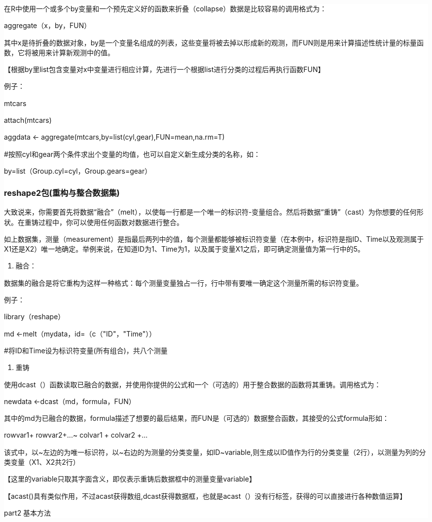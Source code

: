 在R中使用一个或多个by变量和一个预先定义好的函数来折叠（collapse）数据是比较容易的调用格式为：

aggregate（x，by，FUN）

其中x是待折叠的数据对象，by是一个变量名组成的列表，这些变量将被去掉以形成新的观测，而FUN则是用来计算描述性统计量的标量函数，它将被用来计算新观测中的值。

【根据by里list包含变量对x中变量进行相应计算，先进行一个根据list进行分类的过程后再执行函数FUN】

例子：

mtcars

attach\(mtcars\)

aggdata <\- aggregate\(mtcars,by=list\(cyl,gear\),FUN=mean,na\.rm=T\)

\#按照cyl和gear两个条件求出个变量的均值，也可以自定义新生成分类的名称，如：

by=list（Group\.cyl=cyl，Group\.gears=gear）

### reshape2包\(重构与整合数据集\)

大致说来，你需要首先将数据“融合”（melt），以使每一行都是一个唯一的标识符\-变量组合。然后将数据“重铸”（cast）为你想要的任何形状。在重铸过程中，你可以使用任何函数对数据进行整合。

如上数据集，测量（measurement）是指最后两列中的值，每个测量都能够被标识符变量（在本例中，标识符是指ID、Time以及观测属于X1还是X2）唯一地确定。举例来说，在知道ID为1、Time为1，以及属于变量X1之后，即可确定测量值为第一行中的5。

1. 融合：

数据集的融合是将它重构为这样一种格式：每个测量变量独占一行，行中带有要唯一确定这个测量所需的标识符变量。

例子：

library（reshape）

md <\-melt（mydata，id=（c（"ID"，"Time"））

\#将ID和Time设为标识符变量\(所有组合\)，共八个测量

1. 重铸

使用dcast（）函数读取已融合的数据，并使用你提供的公式和一个（可选的）用于整合数据的函数将其重铸。调用格式为：

newdata <\-dcast（md，formula，FUN）

其中的md为已融合的数据，formula描述了想要的最后结果，而FUN是（可选的）数据整合函数，其接受的公式formula形如：

rowvar1\+ rowvar2\+\.\.\.~ colvar1 \+ colvar2 \+\.\.\.

该式中，以~左边的为唯一标识符，以~右边的为测量的分类变量，如ID~variable,则生成以ID值作为行的分类变量（2行），以测量为列的分类变量（X1、X2共2行）

【这里的variable只取其字面含义，即仅表示重铸后数据框中的测量变量variable】

【acast\(\)具有类似作用，不过acast获得数组,dcast获得数据框，也就是acast（）没有行标签，获得的可以直接进行各种数值运算】

part2 基本方法
